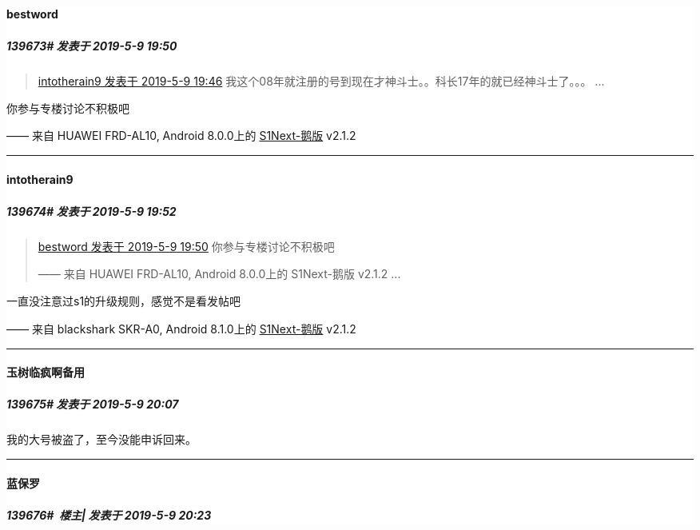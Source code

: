 ####  bestword  
##### 139673#       发表于 2019-5-9 19:50



<blockquote><a href="httphttps://bbs.saraba1st.com/2b/forum.php?mod=redirect&amp;goto=findpost&amp;pid=43629187&amp;ptid=1105387" target="_blank">intotherain9 发表于 2019-5-9 19:46</a>
我这个08年就注册的号到现在才神斗士。。科长17年的就已经神斗士了。。。 ...</blockquote>
你参与专楼讨论不积极吧

—— 来自 HUAWEI FRD-AL10, Android 8.0.0上的 [S1Next-鹅版](https://github.com/ykrank/S1-Next/releases) v2.1.2







*****

####  intotherain9  
##### 139674#       发表于 2019-5-9 19:52



<blockquote><a href="httphttps://bbs.saraba1st.com/2b/forum.php?mod=redirect&amp;goto=findpost&amp;pid=43629231&amp;ptid=1105387" target="_blank">bestword 发表于 2019-5-9 19:50</a>
你参与专楼讨论不积极吧

—— 来自 HUAWEI FRD-AL10, Android 8.0.0上的 S1Next-鹅版 v2.1.2 ...</blockquote>
一直没注意过s1的升级规则，感觉不是看发帖吧

—— 来自 blackshark SKR-A0, Android 8.1.0上的 [S1Next-鹅版](https://github.com/ykrank/S1-Next/releases) v2.1.2







*****

####  玉树临疯啊备用  
##### 139675#       发表于 2019-5-9 20:07




我的大号被盗了，至今没能申诉回来。







*****

####  蓝保罗  
##### 139676#         楼主| 发表于 2019-5-9 20:23



